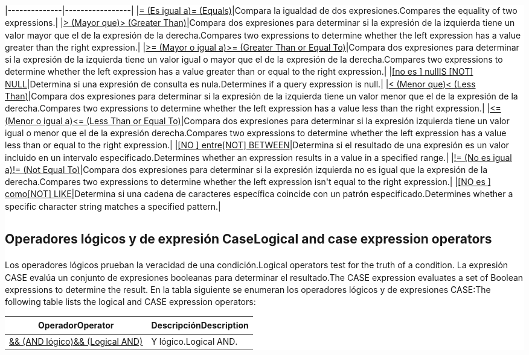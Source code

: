 |--------------|-----------------|
|[<span data-ttu-id="3eaf7-149">= (Es igual a)</span><span class="sxs-lookup"><span data-stu-id="3eaf7-149">= (Equals)</span></span>](equals-entity-sql.md)|<span data-ttu-id="3eaf7-150">Compara la igualdad de dos expresiones.</span><span class="sxs-lookup"><span data-stu-id="3eaf7-150">Compares the equality of two expressions.</span></span>|
|[<span data-ttu-id="3eaf7-151">> (Mayor que)</span><span class="sxs-lookup"><span data-stu-id="3eaf7-151">> (Greater Than)</span></span>](greater-than-entity-sql.md)|<span data-ttu-id="3eaf7-152">Compara dos expresiones para determinar si la expresión de la izquierda tiene un valor mayor que el de la expresión de la derecha.</span><span class="sxs-lookup"><span data-stu-id="3eaf7-152">Compares two expressions to determine whether the left expression has a value greater than the right expression.</span></span>|
|[<span data-ttu-id="3eaf7-153">>= (Mayor o igual a)</span><span class="sxs-lookup"><span data-stu-id="3eaf7-153">>= (Greater Than or Equal To)</span></span>](greater-than-or-equal-to-entity-sql.md)|<span data-ttu-id="3eaf7-154">Compara dos expresiones para determinar si la expresión de la izquierda tiene un valor igual o mayor que el de la expresión de la derecha.</span><span class="sxs-lookup"><span data-stu-id="3eaf7-154">Compares two expressions to determine whether the left expression has a value greater than or equal to the right expression.</span></span>|
|<span data-ttu-id="3eaf7-155">[\[no es \] null](isnull-entity-sql.md)</span><span class="sxs-lookup"><span data-stu-id="3eaf7-155">[IS \[NOT\] NULL](isnull-entity-sql.md)</span></span>|<span data-ttu-id="3eaf7-156">Determina si una expresión de consulta es nula.</span><span class="sxs-lookup"><span data-stu-id="3eaf7-156">Determines if a query expression is null.</span></span>|
|[<span data-ttu-id="3eaf7-157">< (Menor que)</span><span class="sxs-lookup"><span data-stu-id="3eaf7-157">< (Less Than)</span></span>](less-than-entity-sql.md)|<span data-ttu-id="3eaf7-158">Compara dos expresiones para determinar si la expresión de la izquierda tiene un valor menor que el de la expresión de la derecha.</span><span class="sxs-lookup"><span data-stu-id="3eaf7-158">Compares two expressions to determine whether the left expression has a value less than the right expression.</span></span>|
|[<span data-ttu-id="3eaf7-159"><= (Menor o igual a)</span><span class="sxs-lookup"><span data-stu-id="3eaf7-159"><= (Less Than or Equal To)</span></span>](less-than-or-equal-to-entity-sql.md)|<span data-ttu-id="3eaf7-160">Compara dos expresiones para determinar si la expresión izquierda tiene un valor igual o menor que el de la expresión derecha.</span><span class="sxs-lookup"><span data-stu-id="3eaf7-160">Compares two expressions to determine whether the left expression has a value less than or equal to the right expression.</span></span>|
|<span data-ttu-id="3eaf7-161">[\[NO \] entre](between-entity-sql.md)</span><span class="sxs-lookup"><span data-stu-id="3eaf7-161">[\[NOT\] BETWEEN](between-entity-sql.md)</span></span>|<span data-ttu-id="3eaf7-162">Determina si el resultado de una expresión es un valor incluido en un intervalo especificado.</span><span class="sxs-lookup"><span data-stu-id="3eaf7-162">Determines whether an expression results in a value in a specified range.</span></span>|
|[<span data-ttu-id="3eaf7-163">\!= (No es igual a)</span><span class="sxs-lookup"><span data-stu-id="3eaf7-163">\!= (Not Equal To)</span></span>](not-equal-to-entity-sql.md)|<span data-ttu-id="3eaf7-164">Compara dos expresiones para determinar si la expresión izquierda no es igual que la expresión de la derecha.</span><span class="sxs-lookup"><span data-stu-id="3eaf7-164">Compares two expressions to determine whether the left expression isn't equal to the right expression.</span></span>|
|<span data-ttu-id="3eaf7-165">[\[NO es \] como](like-entity-sql.md)</span><span class="sxs-lookup"><span data-stu-id="3eaf7-165">[\[NOT\] LIKE](like-entity-sql.md)</span></span>|<span data-ttu-id="3eaf7-166">Determina si una cadena de caracteres específica coincide con un patrón especificado.</span><span class="sxs-lookup"><span data-stu-id="3eaf7-166">Determines whether a specific character string matches a specified pattern.</span></span>|

## <a name="logical-and-case-expression-operators"></a><span data-ttu-id="3eaf7-167">Operadores lógicos y de expresión Case</span><span class="sxs-lookup"><span data-stu-id="3eaf7-167">Logical and case expression operators</span></span>

<span data-ttu-id="3eaf7-168">Los operadores lógicos prueban la veracidad de una condición.</span><span class="sxs-lookup"><span data-stu-id="3eaf7-168">Logical operators test for the truth of a condition.</span></span> <span data-ttu-id="3eaf7-169">La expresión CASE evalúa un conjunto de expresiones booleanas para determinar el resultado.</span><span class="sxs-lookup"><span data-stu-id="3eaf7-169">The CASE expression evaluates a set of Boolean expressions to determine the result.</span></span> <span data-ttu-id="3eaf7-170">En la tabla siguiente se enumeran los operadores lógicos y de expresiones CASE:</span><span class="sxs-lookup"><span data-stu-id="3eaf7-170">The following table lists the logical and CASE expression operators:</span></span>

|<span data-ttu-id="3eaf7-171">Operador</span><span class="sxs-lookup"><span data-stu-id="3eaf7-171">Operator</span></span>|<span data-ttu-id="3eaf7-172">Descripción</span><span class="sxs-lookup"><span data-stu-id="3eaf7-172">Description</span></span>|
|--------------|-----------------|
|[<span data-ttu-id="3eaf7-173">&&  (AND lógico)</span><span class="sxs-lookup"><span data-stu-id="3eaf7-173">&& (Logical AND)</span></span>](and-entity-sql.md)|<span data-ttu-id="3eaf7-174">Y lógico.</span><span class="sxs-lookup"><span data-stu-id="3eaf7-174">Logical AND.</span></span>|